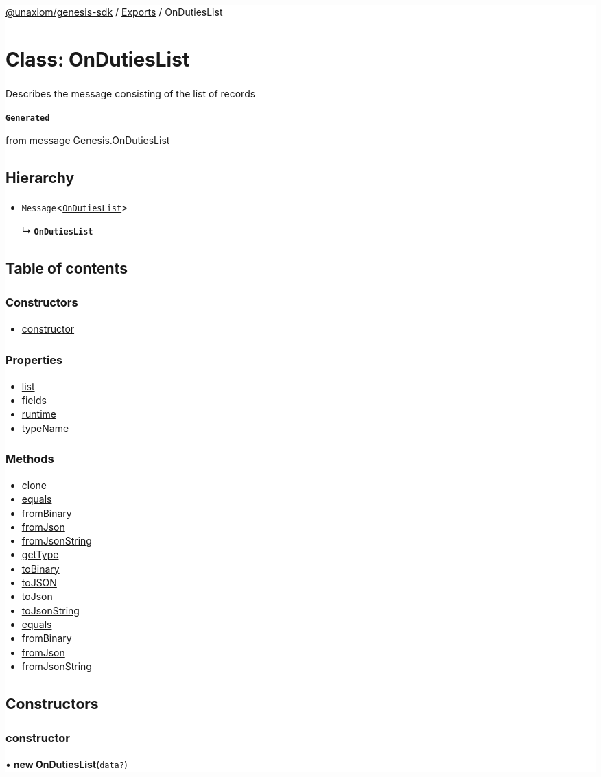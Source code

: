 [@unaxiom/genesis-sdk](../README.md) / [Exports](../modules.md) / OnDutiesList

# Class: OnDutiesList

Describes the message consisting of the list of records

**`Generated`**

from message Genesis.OnDutiesList

## Hierarchy

- `Message`<[`OnDutiesList`](OnDutiesList.md)\>

  ↳ **`OnDutiesList`**

## Table of contents

### Constructors

- [constructor](OnDutiesList.md#constructor)

### Properties

- [list](OnDutiesList.md#list)
- [fields](OnDutiesList.md#fields)
- [runtime](OnDutiesList.md#runtime)
- [typeName](OnDutiesList.md#typename)

### Methods

- [clone](OnDutiesList.md#clone)
- [equals](OnDutiesList.md#equals)
- [fromBinary](OnDutiesList.md#frombinary)
- [fromJson](OnDutiesList.md#fromjson)
- [fromJsonString](OnDutiesList.md#fromjsonstring)
- [getType](OnDutiesList.md#gettype)
- [toBinary](OnDutiesList.md#tobinary)
- [toJSON](OnDutiesList.md#tojson)
- [toJson](OnDutiesList.md#tojson-1)
- [toJsonString](OnDutiesList.md#tojsonstring)
- [equals](OnDutiesList.md#equals-1)
- [fromBinary](OnDutiesList.md#frombinary-1)
- [fromJson](OnDutiesList.md#fromjson-1)
- [fromJsonString](OnDutiesList.md#fromjsonstring-1)

## Constructors

### constructor

• **new OnDutiesList**(`data?`)
